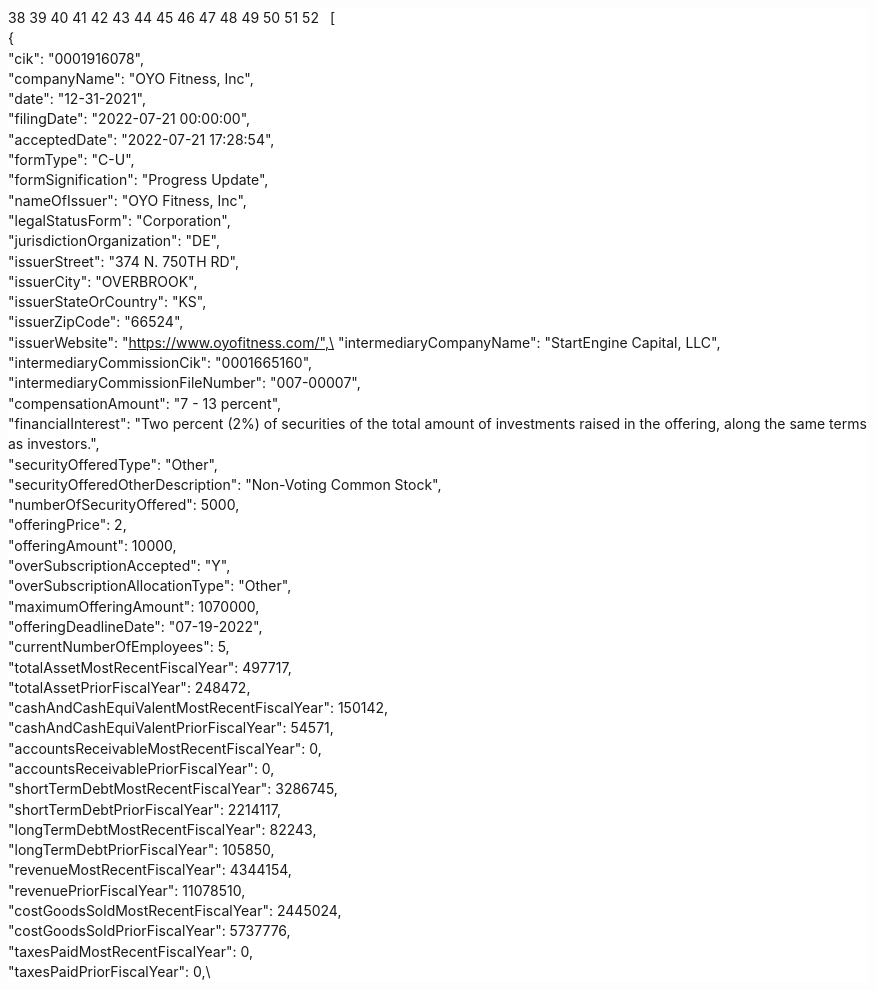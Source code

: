 38
39
40
41
42
43
44
45
46
47
48
49
50
51
52
` `[\
	{\
		"cik": "0001916078",\
		"companyName": "OYO Fitness, Inc",\
		"date": "12-31-2021",\
		"filingDate": "2022-07-21 00:00:00",\
		"acceptedDate": "2022-07-21 17:28:54",\
		"formType": "C-U",\
		"formSignification": "Progress Update",\
		"nameOfIssuer": "OYO Fitness, Inc",\
		"legalStatusForm": "Corporation",\
		"jurisdictionOrganization": "DE",\
		"issuerStreet": "374 N. 750TH RD",\
		"issuerCity": "OVERBROOK",\
		"issuerStateOrCountry": "KS",\
		"issuerZipCode": "66524",\
		"issuerWebsite": "https://www.oyofitness.com/",\
		"intermediaryCompanyName": "StartEngine Capital, LLC",\
		"intermediaryCommissionCik": "0001665160",\
		"intermediaryCommissionFileNumber": "007-00007",\
		"compensationAmount": "7 - 13 percent",\
		"financialInterest": "Two percent (2%) of securities of the total amount of investments raised in the offering, along the same terms as investors.",\
		"securityOfferedType": "Other",\
		"securityOfferedOtherDescription": "Non-Voting Common Stock",\
		"numberOfSecurityOffered": 5000,\
		"offeringPrice": 2,\
		"offeringAmount": 10000,\
		"overSubscriptionAccepted": "Y",\
		"overSubscriptionAllocationType": "Other",\
		"maximumOfferingAmount": 1070000,\
		"offeringDeadlineDate": "07-19-2022",\
		"currentNumberOfEmployees": 5,\
		"totalAssetMostRecentFiscalYear": 497717,\
		"totalAssetPriorFiscalYear": 248472,\
		"cashAndCashEquiValentMostRecentFiscalYear": 150142,\
		"cashAndCashEquiValentPriorFiscalYear": 54571,\
		"accountsReceivableMostRecentFiscalYear": 0,\
		"accountsReceivablePriorFiscalYear": 0,\
		"shortTermDebtMostRecentFiscalYear": 3286745,\
		"shortTermDebtPriorFiscalYear": 2214117,\
		"longTermDebtMostRecentFiscalYear": 82243,\
		"longTermDebtPriorFiscalYear": 105850,\
		"revenueMostRecentFiscalYear": 4344154,\
		"revenuePriorFiscalYear": 11078510,\
		"costGoodsSoldMostRecentFiscalYear": 2445024,\
		"costGoodsSoldPriorFiscalYear": 5737776,\
		"taxesPaidMostRecentFiscalYear": 0,\
		"taxesPaidPriorFiscalYear": 0,\